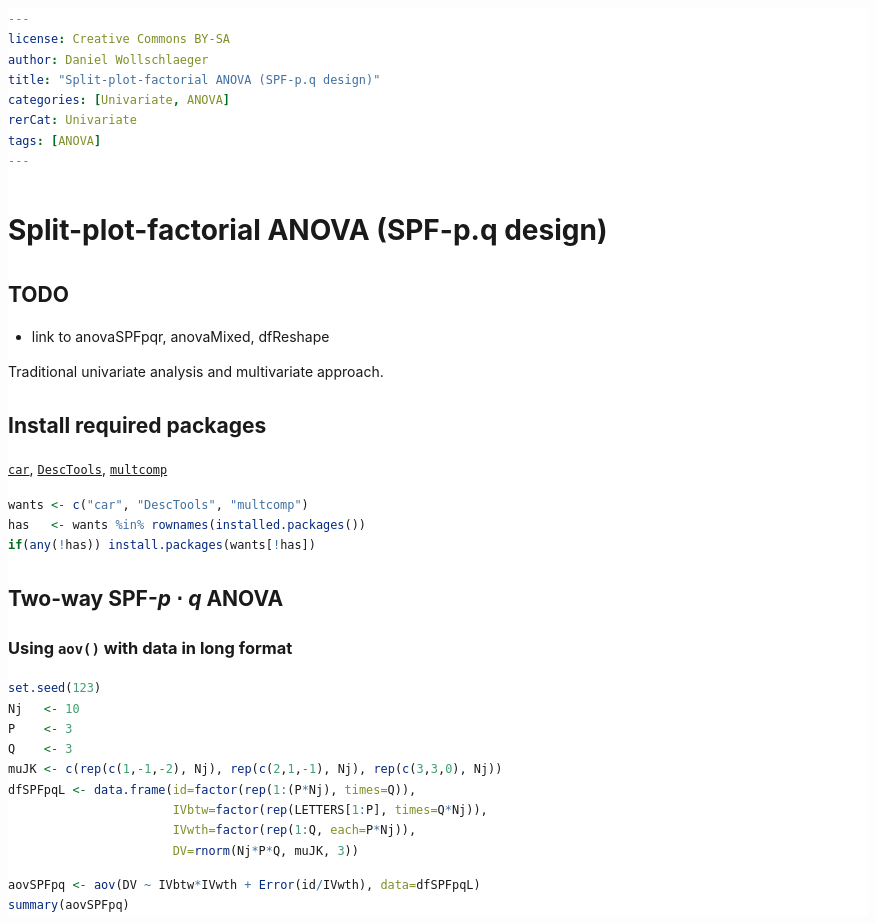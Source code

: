 ```yaml
---
license: Creative Commons BY-SA
author: Daniel Wollschlaeger
title: "Split-plot-factorial ANOVA (SPF-p.q design)"
categories: [Univariate, ANOVA]
rerCat: Univariate
tags: [ANOVA]
---
```


Split-plot-factorial ANOVA (SPF-p.q design)
=========================

TODO
-------------------------

 - link to anovaSPFpqr, anovaMixed, dfReshape

Traditional univariate analysis and multivariate approach.

Install required packages
-------------------------

[`car`](http://cran.r-project.org/package=car), [`DescTools`](http://cran.r-project.org/package=DescTools), [`multcomp`](http://cran.r-project.org/package=multcomp)


```r
wants <- c("car", "DescTools", "multcomp")
has   <- wants %in% rownames(installed.packages())
if(any(!has)) install.packages(wants[!has])
```

Two-way SPF-$p \cdot q$ ANOVA
-------------------------

### Using `aov()` with data in long format


```r
set.seed(123)
Nj   <- 10
P    <- 3
Q    <- 3
muJK <- c(rep(c(1,-1,-2), Nj), rep(c(2,1,-1), Nj), rep(c(3,3,0), Nj))
dfSPFpqL <- data.frame(id=factor(rep(1:(P*Nj), times=Q)),
                       IVbtw=factor(rep(LETTERS[1:P], times=Q*Nj)),
                       IVwth=factor(rep(1:Q, each=P*Nj)),
                       DV=rnorm(Nj*P*Q, muJK, 3))
```


```r
aovSPFpq <- aov(DV ~ IVbtw*IVwth + Error(id/IVwth), data=dfSPFpqL)
summary(aovSPFpq)
```
